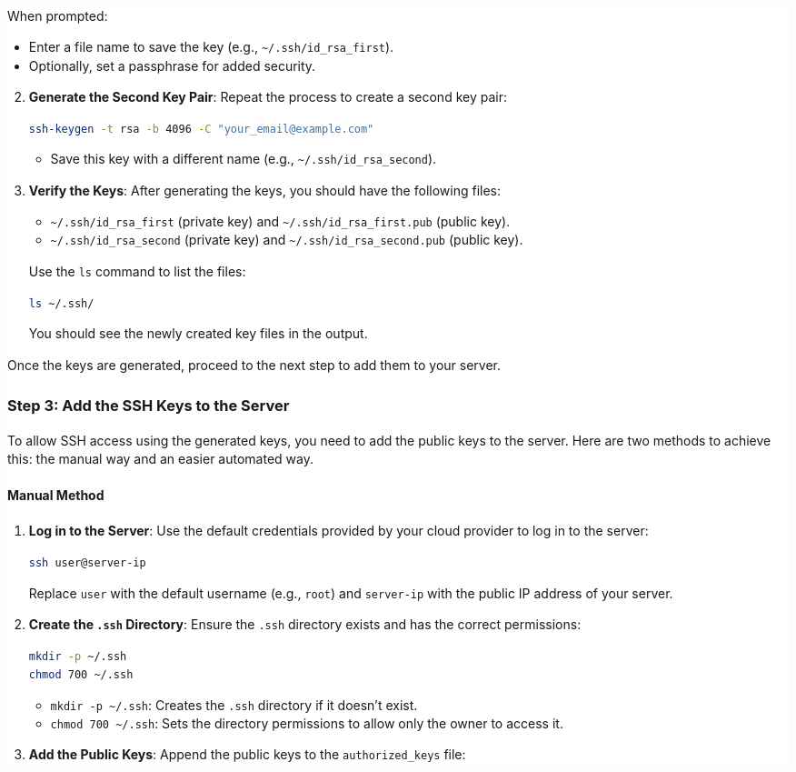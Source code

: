    When prompted:

   - Enter a file name to save the key (e.g., `~/.ssh/id_rsa_first`).
   - Optionally, set a passphrase for added security.

2. **Generate the Second Key Pair**:
   Repeat the process to create a second key pair:

   ```bash
   ssh-keygen -t rsa -b 4096 -C "your_email@example.com"
   ```

   - Save this key with a different name (e.g., `~/.ssh/id_rsa_second`).

3. **Verify the Keys**:
   After generating the keys, you should have the following files:

   - `~/.ssh/id_rsa_first` (private key) and `~/.ssh/id_rsa_first.pub` (public key).
   - `~/.ssh/id_rsa_second` (private key) and `~/.ssh/id_rsa_second.pub` (public key).

   Use the `ls` command to list the files:

   ```bash
   ls ~/.ssh/
   ```

   You should see the newly created key files in the output.

Once the keys are generated, proceed to the next step to add them to your server.

### Step 3: Add the SSH Keys to the Server

To allow SSH access using the generated keys, you need to add the public keys to the server. Here are two methods to achieve this: the manual way and an easier automated way.

#### Manual Method

1. **Log in to the Server**:
   Use the default credentials provided by your cloud provider to log in to the server:

   ```bash
   ssh user@server-ip
   ```

   Replace `user` with the default username (e.g., `root`) and `server-ip` with the public IP address of your server.

2. **Create the `.ssh` Directory**:
   Ensure the `.ssh` directory exists and has the correct permissions:

   ```bash
   mkdir -p ~/.ssh
   chmod 700 ~/.ssh
   ```

   - `mkdir -p ~/.ssh`: Creates the `.ssh` directory if it doesn’t exist.
   - `chmod 700 ~/.ssh`: Sets the directory permissions to allow only the owner to access it.

3. **Add the Public Keys**:
   Append the public keys to the `authorized_keys` file:
